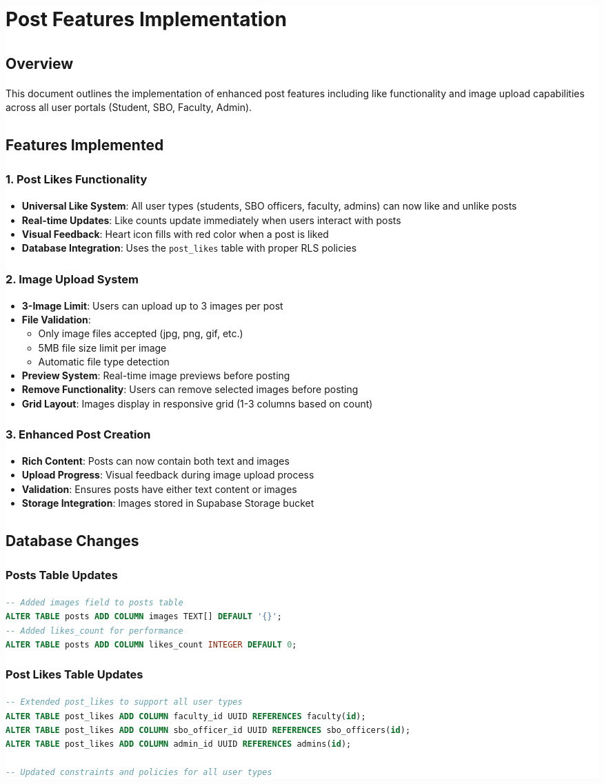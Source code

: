 # Post Features Implementation

## Overview

This document outlines the implementation of enhanced post features including like functionality and image upload capabilities across all user portals (Student, SBO, Faculty, Admin).

## Features Implemented

### 1. Post Likes Functionality

- **Universal Like System**: All user types (students, SBO officers, faculty, admins) can now like and unlike posts
- **Real-time Updates**: Like counts update immediately when users interact with posts
- **Visual Feedback**: Heart icon fills with red color when a post is liked
- **Database Integration**: Uses the `post_likes` table with proper RLS policies

### 2. Image Upload System

- **3-Image Limit**: Users can upload up to 3 images per post
- **File Validation**:
  - Only image files accepted (jpg, png, gif, etc.)
  - 5MB file size limit per image
  - Automatic file type detection
- **Preview System**: Real-time image previews before posting
- **Remove Functionality**: Users can remove selected images before posting
- **Grid Layout**: Images display in responsive grid (1-3 columns based on count)

### 3. Enhanced Post Creation

- **Rich Content**: Posts can now contain both text and images
- **Upload Progress**: Visual feedback during image upload process
- **Validation**: Ensures posts have either text content or images
- **Storage Integration**: Images stored in Supabase Storage bucket

## Database Changes

### Posts Table Updates

```sql
-- Added images field to posts table
ALTER TABLE posts ADD COLUMN images TEXT[] DEFAULT '{}';
-- Added likes_count for performance
ALTER TABLE posts ADD COLUMN likes_count INTEGER DEFAULT 0;
```

### Post Likes Table Updates

```sql
-- Extended post_likes to support all user types
ALTER TABLE post_likes ADD COLUMN faculty_id UUID REFERENCES faculty(id);
ALTER TABLE post_likes ADD COLUMN sbo_officer_id UUID REFERENCES sbo_officers(id);
ALTER TABLE post_likes ADD COLUMN admin_id UUID REFERENCES admins(id);

-- Updated constraints and policies for all user types
```
